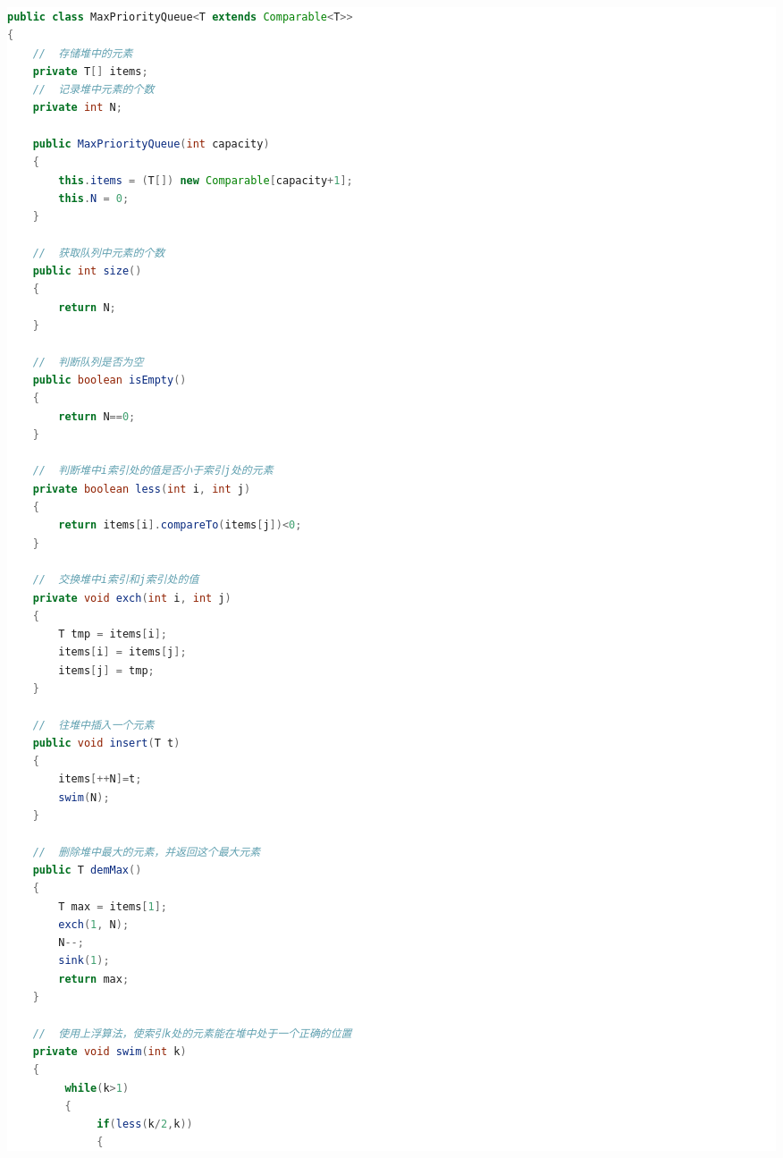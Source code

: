 ```java
public class MaxPriorityQueue<T extends Comparable<T>>
{
    //  存储堆中的元素
    private T[] items;
    //  记录堆中元素的个数
    private int N;
    
    public MaxPriorityQueue(int capacity)
    {
        this.items = (T[]) new Comparable[capacity+1];
        this.N = 0;
    }
    
    //  获取队列中元素的个数
    public int size()
    {
        return N;
    }
    
    //  判断队列是否为空
    public boolean isEmpty()
    {
        return N==0;
    }
    
    //  判断堆中i索引处的值是否小于索引j处的元素
    private boolean less(int i, int j)
    {
        return items[i].compareTo(items[j])<0;
    }
    
    //  交换堆中i索引和j索引处的值
    private void exch(int i, int j)
    {
        T tmp = items[i];
        items[i] = items[j];
        items[j] = tmp;
    }
    
    //  往堆中插入一个元素
    public void insert(T t)
    {
        items[++N]=t;
        swim(N);
    }
    
    //  删除堆中最大的元素，并返回这个最大元素
    public T demMax()
    {
        T max = items[1];
        exch(1, N);
        N--;
        sink(1);
        return max;
    }
    
    //  使用上浮算法，使索引k处的元素能在堆中处于一个正确的位置
    private void swim(int k)
    {
         while(k>1)
         {
              if(less(k/2,k))
              {
```